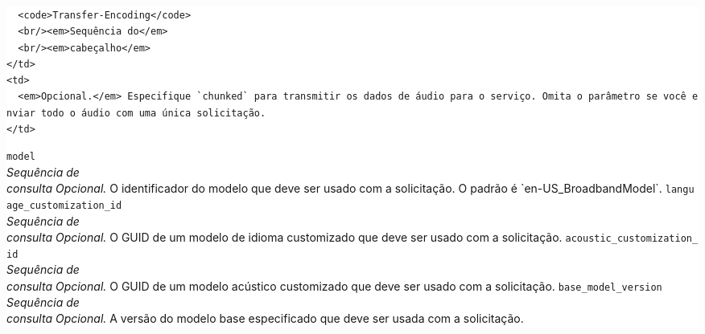       <code>Transfer-Encoding</code>
      <br/><em>Sequência do</em>
      <br/><em>cabeçalho</em>
    </td>
    <td>
      <em>Opcional.</em> Especifique `chunked` para transmitir os dados de áudio para o serviço. Omita o parâmetro se você enviar todo o áudio com uma única solicitação.
    </td>
  </tr>
  <tr>
    <td>
      <code>model</code>
      <br/><em>Sequência de</em>
      <br/><em>consulta</em>
    </td>
    <td>
      <em>Opcional.</em> O identificador do modelo que deve ser usado com a solicitação. O padrão é `en-US_BroadbandModel`.
    </td>
  </tr>
  <tr>
    <td>
      <code>language_customization_id</code>
      <br/><em>Sequência de</em>
      <br/><em>consulta</em>
    </td>
    <td>
      <em>Opcional.</em> O GUID de um modelo de idioma customizado que deve ser usado com a solicitação.
    </td>
  </tr>
  <tr>
    <td>
      <code>acoustic_customization_id</code>
      <br/><em>Sequência de</em>
      <br/><em>consulta</em>
    </td>
    <td>
      <em>Opcional.</em> O GUID de um modelo acústico customizado que deve ser usado com a solicitação.
    </td>
  </tr>
  <tr>
    <td>
      <code>base_model_version</code>
      <br/><em>Sequência de</em>
      <br/><em>consulta</em>
    </td>
    <td>
      <em>Opcional.</em> A versão do modelo base especificado que deve ser usada com a solicitação.
    </td>
  </tr>
</table>
